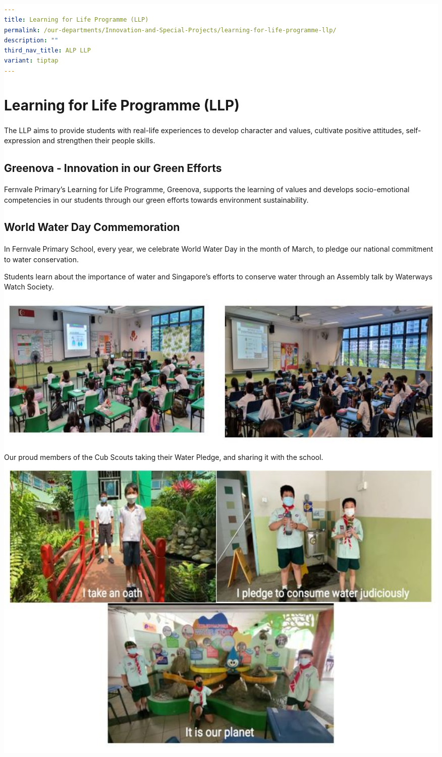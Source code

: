 ```yaml
---
title: Learning for Life Programme (LLP)
permalink: /our-departments/Innovation-and-Special-Projects/learning-for-life-programme-llp/
description: ""
third_nav_title: ALP LLP
variant: tiptap
---
```

<h1>Learning for Life Programme (LLP)</h1>
<p>The LLP aims to provide students with real-life experiences to develop
character and values, cultivate positive attitudes, self-expression and
strengthen their people skills.</p>
<h2>Greenova - Innovation in our Green Efforts</h2>
<p>Fernvale Primary’s Learning for Life Programme, Greenova, supports the
learning of values and develops socio-emotional competencies in our students
through our green efforts towards environment sustainability.</p>
<h2>World Water Day Commemoration</h2>
<p>In Fernvale Primary School, every year, we celebrate World Water Day in
the month of March, to pledge our national commitment to water conservation.</p>
<p>Students learn about the importance of water and Singapore’s efforts to
conserve water through an Assembly talk by Waterways Watch Society.</p>
<div class="isomer-image-wrapper">
<img style="width: 100%" height="auto" width="100%" alt="" src="/images/Our%20departments/LLP/LLP%20PIC%204.png">
</div>
<p>Our proud members of the Cub Scouts taking their Water Pledge, and sharing
it with the school.</p>
<div class="isomer-image-wrapper">
<img style="width: 100%" height="auto" width="100%" alt="" src="/images/Our%20departments/LLP/LLP%20%20PIC%205.png">